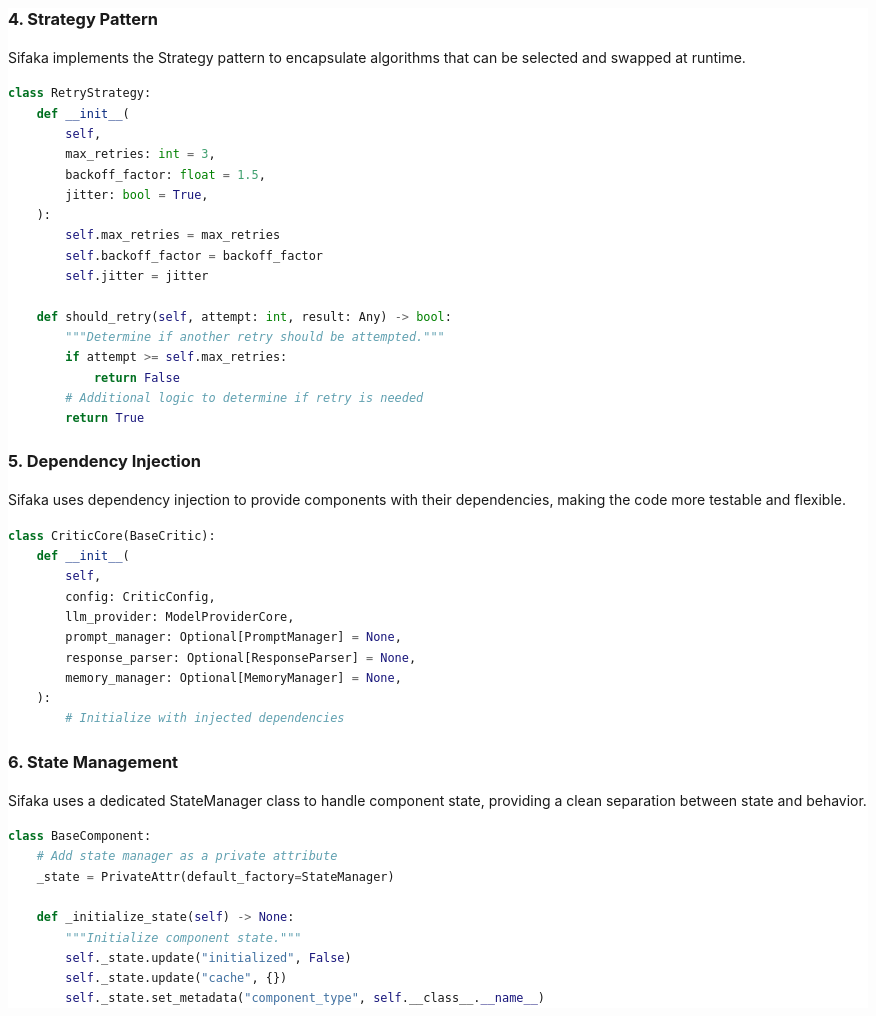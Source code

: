 ### 4. Strategy Pattern

Sifaka implements the Strategy pattern to encapsulate algorithms that can be selected and swapped at runtime.

```python
class RetryStrategy:
    def __init__(
        self,
        max_retries: int = 3,
        backoff_factor: float = 1.5,
        jitter: bool = True,
    ):
        self.max_retries = max_retries
        self.backoff_factor = backoff_factor
        self.jitter = jitter
        
    def should_retry(self, attempt: int, result: Any) -> bool:
        """Determine if another retry should be attempted."""
        if attempt >= self.max_retries:
            return False
        # Additional logic to determine if retry is needed
        return True
```

### 5. Dependency Injection

Sifaka uses dependency injection to provide components with their dependencies, making the code more testable and flexible.

```python
class CriticCore(BaseCritic):
    def __init__(
        self,
        config: CriticConfig,
        llm_provider: ModelProviderCore,
        prompt_manager: Optional[PromptManager] = None,
        response_parser: Optional[ResponseParser] = None,
        memory_manager: Optional[MemoryManager] = None,
    ):
        # Initialize with injected dependencies
```

### 6. State Management

Sifaka uses a dedicated StateManager class to handle component state, providing a clean separation between state and behavior.

```python
class BaseComponent:
    # Add state manager as a private attribute
    _state = PrivateAttr(default_factory=StateManager)
    
    def _initialize_state(self) -> None:
        """Initialize component state."""
        self._state.update("initialized", False)
        self._state.update("cache", {})
        self._state.set_metadata("component_type", self.__class__.__name__)
```
